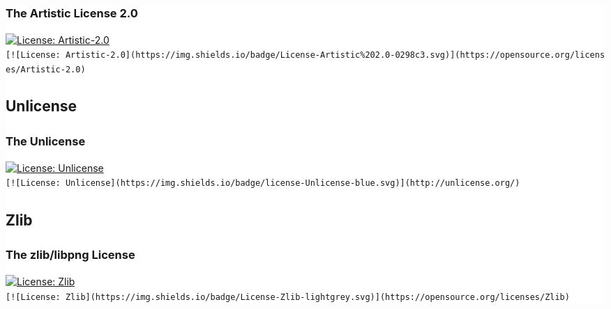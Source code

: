 ### The Artistic License 2.0
[![License: Artistic-2.0](https://img.shields.io/badge/License-Artistic%202.0-0298c3.svg)](https://opensource.org/licenses/Artistic-2.0)  
`[![License: Artistic-2.0](https://img.shields.io/badge/License-Artistic%202.0-0298c3.svg)](https://opensource.org/licenses/Artistic-2.0)`

## Unlicense 
### The Unlicense
[![License: Unlicense](https://img.shields.io/badge/license-Unlicense-blue.svg)](http://unlicense.org/)  
`[![License: Unlicense](https://img.shields.io/badge/license-Unlicense-blue.svg)](http://unlicense.org/)`

## Zlib
### The zlib/libpng License
[![License: Zlib](https://img.shields.io/badge/License-Zlib-lightgrey.svg)](https://opensource.org/licenses/Zlib)  
`[![License: Zlib](https://img.shields.io/badge/License-Zlib-lightgrey.svg)](https://opensource.org/licenses/Zlib)`
